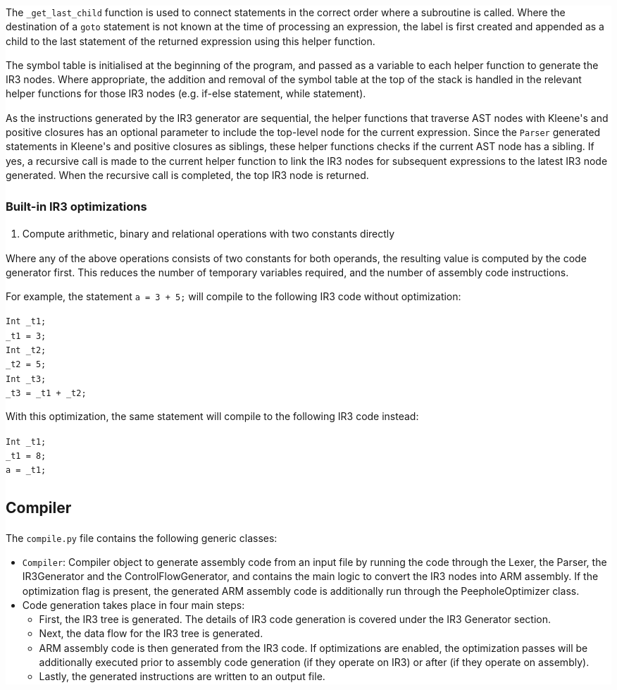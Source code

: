 The `_get_last_child` function is used to connect statements in the correct order where a subroutine is called. Where the destination of a `goto` statement is not known at the time of processing an expression, the label is first created and appended as a child to the last statement of the returned expression using this helper function.

The symbol table is initialised at the beginning of the program, and passed as a variable to each helper function to generate the IR3 nodes. Where appropriate, the addition and removal of the symbol table at the top of the stack is handled in the relevant helper functions for those IR3 nodes (e.g. if-else statement, while statement).

As the instructions generated by the IR3 generator are sequential, the helper functions that traverse AST nodes with Kleene's and positive closures has an optional parameter to include the top-level node for the current expression. Since the `Parser` generated statements in Kleene's and positive closures as siblings, these helper functions checks if the current AST node has a sibling. If yes, a recursive call is made to the current helper function to link the IR3 nodes for subsequent expressions to the latest IR3 node generated. When the recursive call is completed, the top IR3 node is returned.

### Built-in IR3 optimizations

1. Compute arithmetic, binary and relational operations with two constants directly

Where any of the above operations consists of two constants for both operands, the resulting value is computed by the code generator first. This reduces the number of temporary variables required, and the number of assembly code instructions.

For example, the statement `a = 3 + 5;` will compile to the following IR3 code without optimization:
```
Int _t1;
_t1 = 3;
Int _t2;
_t2 = 5;
Int _t3;
_t3 = _t1 + _t2;
```

With this optimization, the same statement will compile to the following IR3 code instead:
```
Int _t1;
_t1 = 8;
a = _t1;
```

## Compiler

The `compile.py` file contains the following generic classes:
- `Compiler`: Compiler object to generate assembly code from an input file by running the code through the Lexer, the Parser, the IR3Generator and the ControlFlowGenerator, and contains the main logic to convert the IR3 nodes into ARM assembly. If the optimization flag is present, the generated ARM assembly code is additionally run through the PeepholeOptimizer class.
- Code generation takes place in four main steps:
  - First, the IR3 tree is generated. The details of IR3 code generation is covered under the IR3 Generator section.
  - Next, the data flow for the IR3 tree is generated.
  - ARM assembly code is then generated from the IR3 code. If optimizations are enabled, the optimization passes will be additionally executed prior to assembly code generation (if they operate on IR3) or after (if they operate on assembly).
  - Lastly, the generated instructions are written to an output file.
